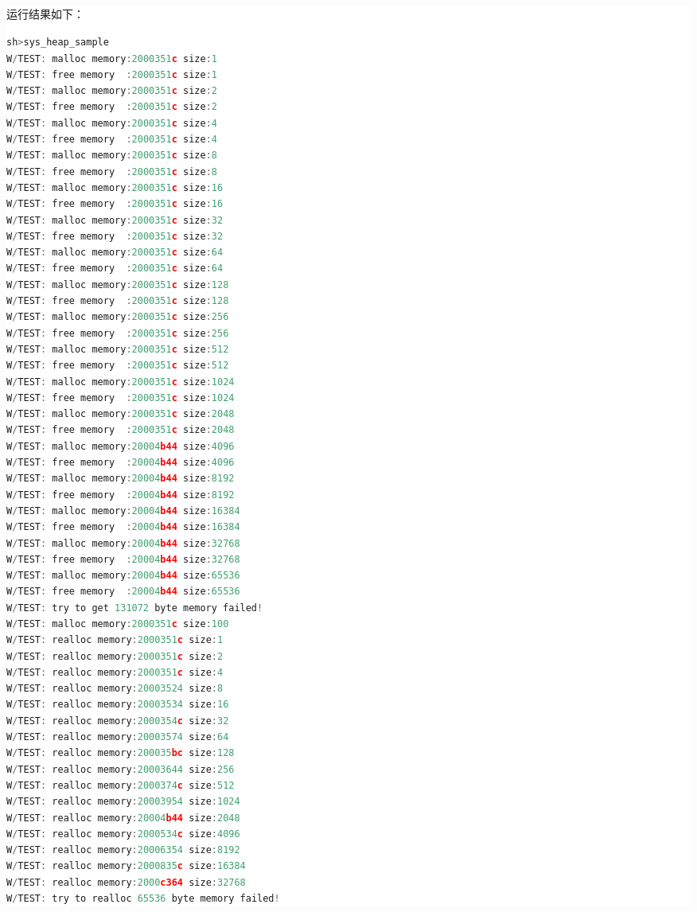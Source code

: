 运行结果如下：

```c
sh>sys_heap_sample
W/TEST: malloc memory:2000351c size:1
W/TEST: free memory  :2000351c size:1
W/TEST: malloc memory:2000351c size:2
W/TEST: free memory  :2000351c size:2
W/TEST: malloc memory:2000351c size:4
W/TEST: free memory  :2000351c size:4
W/TEST: malloc memory:2000351c size:8
W/TEST: free memory  :2000351c size:8
W/TEST: malloc memory:2000351c size:16
W/TEST: free memory  :2000351c size:16
W/TEST: malloc memory:2000351c size:32
W/TEST: free memory  :2000351c size:32
W/TEST: malloc memory:2000351c size:64
W/TEST: free memory  :2000351c size:64
W/TEST: malloc memory:2000351c size:128
W/TEST: free memory  :2000351c size:128
W/TEST: malloc memory:2000351c size:256
W/TEST: free memory  :2000351c size:256
W/TEST: malloc memory:2000351c size:512
W/TEST: free memory  :2000351c size:512
W/TEST: malloc memory:2000351c size:1024
W/TEST: free memory  :2000351c size:1024
W/TEST: malloc memory:2000351c size:2048
W/TEST: free memory  :2000351c size:2048
W/TEST: malloc memory:20004b44 size:4096
W/TEST: free memory  :20004b44 size:4096
W/TEST: malloc memory:20004b44 size:8192
W/TEST: free memory  :20004b44 size:8192
W/TEST: malloc memory:20004b44 size:16384
W/TEST: free memory  :20004b44 size:16384
W/TEST: malloc memory:20004b44 size:32768
W/TEST: free memory  :20004b44 size:32768
W/TEST: malloc memory:20004b44 size:65536
W/TEST: free memory  :20004b44 size:65536
W/TEST: try to get 131072 byte memory failed!
W/TEST: malloc memory:2000351c size:100
W/TEST: realloc memory:2000351c size:1
W/TEST: realloc memory:2000351c size:2
W/TEST: realloc memory:2000351c size:4
W/TEST: realloc memory:20003524 size:8
W/TEST: realloc memory:20003534 size:16
W/TEST: realloc memory:2000354c size:32
W/TEST: realloc memory:20003574 size:64
W/TEST: realloc memory:200035bc size:128
W/TEST: realloc memory:20003644 size:256
W/TEST: realloc memory:2000374c size:512
W/TEST: realloc memory:20003954 size:1024
W/TEST: realloc memory:20004b44 size:2048
W/TEST: realloc memory:2000534c size:4096
W/TEST: realloc memory:20006354 size:8192
W/TEST: realloc memory:2000835c size:16384
W/TEST: realloc memory:2000c364 size:32768
W/TEST: try to realloc 65536 byte memory failed!
```
